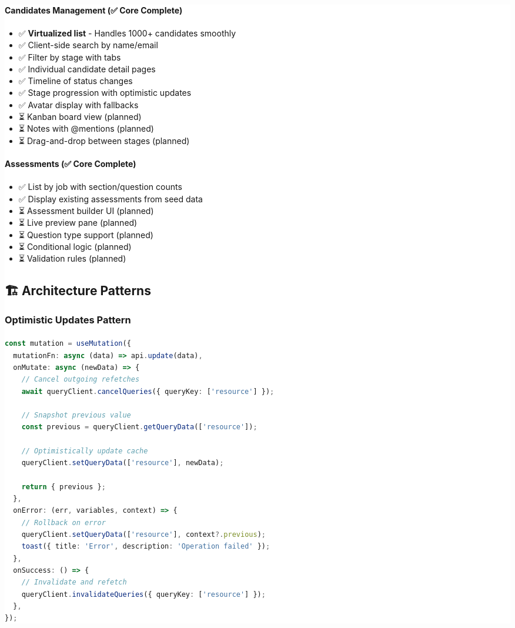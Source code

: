 #### Candidates Management (✅ Core Complete)
- ✅ **Virtualized list** - Handles 1000+ candidates smoothly
- ✅ Client-side search by name/email
- ✅ Filter by stage with tabs
- ✅ Individual candidate detail pages
- ✅ Timeline of status changes
- ✅ Stage progression with optimistic updates
- ✅ Avatar display with fallbacks
- ⏳ Kanban board view (planned)
- ⏳ Notes with @mentions (planned)
- ⏳ Drag-and-drop between stages (planned)

#### Assessments (✅ Core Complete)
- ✅ List by job with section/question counts
- ✅ Display existing assessments from seed data
- ⏳ Assessment builder UI (planned)
- ⏳ Live preview pane (planned)
- ⏳ Question type support (planned)
- ⏳ Conditional logic (planned)
- ⏳ Validation rules (planned)

## 🏗️ Architecture Patterns

### Optimistic Updates Pattern
```typescript
const mutation = useMutation({
  mutationFn: async (data) => api.update(data),
  onMutate: async (newData) => {
    // Cancel outgoing refetches
    await queryClient.cancelQueries({ queryKey: ['resource'] });
    
    // Snapshot previous value
    const previous = queryClient.getQueryData(['resource']);
    
    // Optimistically update cache
    queryClient.setQueryData(['resource'], newData);
    
    return { previous };
  },
  onError: (err, variables, context) => {
    // Rollback on error
    queryClient.setQueryData(['resource'], context?.previous);
    toast({ title: 'Error', description: 'Operation failed' });
  },
  onSuccess: () => {
    // Invalidate and refetch
    queryClient.invalidateQueries({ queryKey: ['resource'] });
  },
});
```
